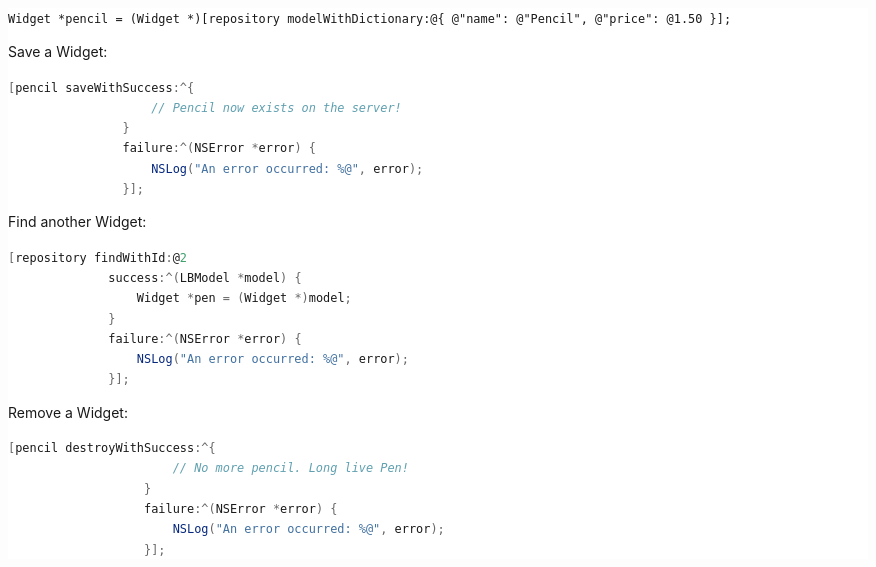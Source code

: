 `Widget *pencil = (Widget *)[repository modelWithDictionary:@{ @"name": @"Pencil", @"price": @1.50 }];`

Save a Widget:

```csharp
[pencil saveWithSuccess:^{
                    // Pencil now exists on the server!
                }
                failure:^(NSError *error) {
                    NSLog("An error occurred: %@", error);
                }];
```

Find another Widget:

```csharp
[repository findWithId:@2
              success:^(LBModel *model) {
                  Widget *pen = (Widget *)model;
              }
              failure:^(NSError *error) {
                  NSLog("An error occurred: %@", error);
              }];
```

Remove a Widget:

```csharp
[pencil destroyWithSuccess:^{
                       // No more pencil. Long live Pen!
                   }
                   failure:^(NSError *error) {
                       NSLog("An error occurred: %@", error);
                   }];
```
